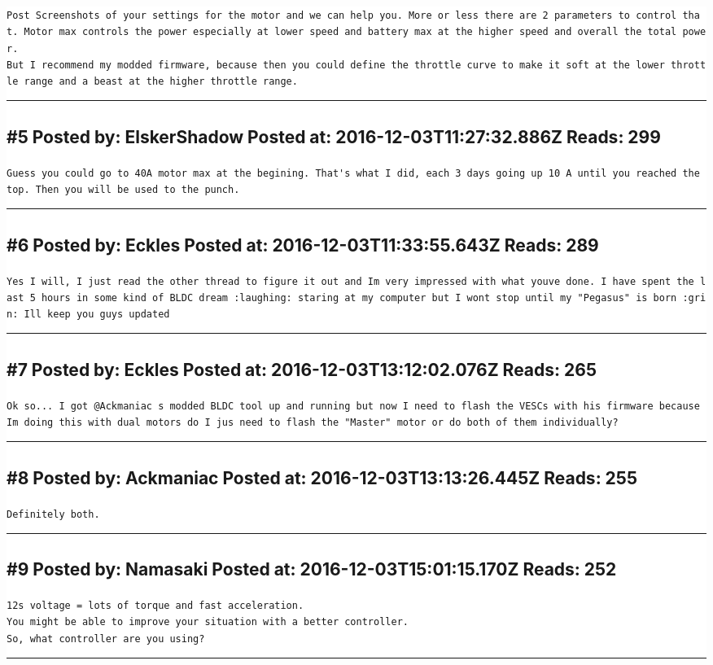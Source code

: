 ```
Post Screenshots of your settings for the motor and we can help you. More or less there are 2 parameters to control that. Motor max controls the power especially at lower speed and battery max at the higher speed and overall the total power. 
But I recommend my modded firmware, because then you could define the throttle curve to make it soft at the lower throttle range and a beast at the higher throttle range.
```

---
## \#5 Posted by: ElskerShadow Posted at: 2016-12-03T11:27:32.886Z Reads: 299

```
Guess you could go to 40A motor max at the begining. That's what I did, each 3 days going up 10 A until you reached the top. Then you will be used to the punch.
```

---
## \#6 Posted by: Eckles Posted at: 2016-12-03T11:33:55.643Z Reads: 289

```
Yes I will, I just read the other thread to figure it out and Im very impressed with what youve done. I have spent the last 5 hours in some kind of BLDC dream :laughing: staring at my computer but I wont stop until my "Pegasus" is born :grin: Ill keep you guys updated
```

---
## \#7 Posted by: Eckles Posted at: 2016-12-03T13:12:02.076Z Reads: 265

```
Ok so... I got @Ackmaniac s modded BLDC tool up and running but now I need to flash the VESCs with his firmware because Im doing this with dual motors do I jus need to flash the "Master" motor or do both of them individually?
```

---
## \#8 Posted by: Ackmaniac Posted at: 2016-12-03T13:13:26.445Z Reads: 255

```
Definitely both.
```

---
## \#9 Posted by: Namasaki Posted at: 2016-12-03T15:01:15.170Z Reads: 252

```
12s voltage = lots of torque and fast acceleration. 
You might be able to improve your situation with a better controller. 
So, what controller are you using?
```

---
